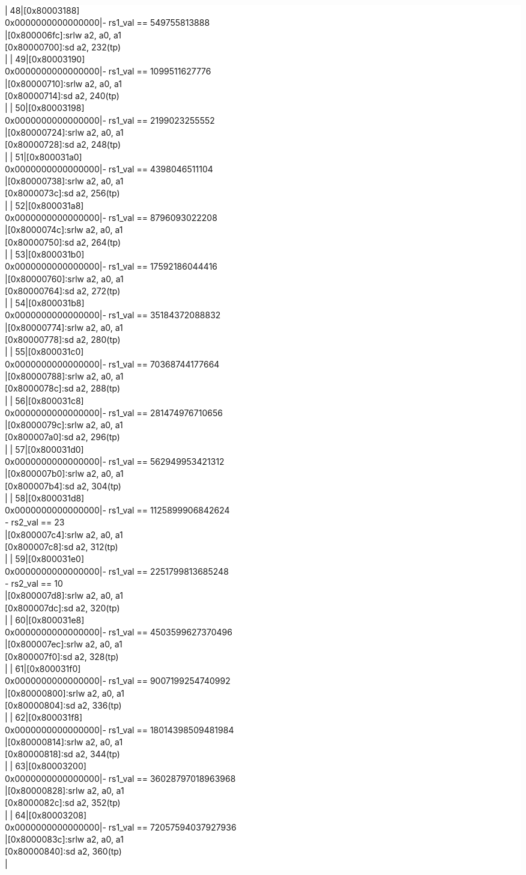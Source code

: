 |  48|[0x80003188]<br>0x0000000000000000|- rs1_val == 549755813888<br>                                                                                                                                                                                                   |[0x800006fc]:srlw a2, a0, a1<br> [0x80000700]:sd a2, 232(tp)<br>    |
|  49|[0x80003190]<br>0x0000000000000000|- rs1_val == 1099511627776<br>                                                                                                                                                                                                  |[0x80000710]:srlw a2, a0, a1<br> [0x80000714]:sd a2, 240(tp)<br>    |
|  50|[0x80003198]<br>0x0000000000000000|- rs1_val == 2199023255552<br>                                                                                                                                                                                                  |[0x80000724]:srlw a2, a0, a1<br> [0x80000728]:sd a2, 248(tp)<br>    |
|  51|[0x800031a0]<br>0x0000000000000000|- rs1_val == 4398046511104<br>                                                                                                                                                                                                  |[0x80000738]:srlw a2, a0, a1<br> [0x8000073c]:sd a2, 256(tp)<br>    |
|  52|[0x800031a8]<br>0x0000000000000000|- rs1_val == 8796093022208<br>                                                                                                                                                                                                  |[0x8000074c]:srlw a2, a0, a1<br> [0x80000750]:sd a2, 264(tp)<br>    |
|  53|[0x800031b0]<br>0x0000000000000000|- rs1_val == 17592186044416<br>                                                                                                                                                                                                 |[0x80000760]:srlw a2, a0, a1<br> [0x80000764]:sd a2, 272(tp)<br>    |
|  54|[0x800031b8]<br>0x0000000000000000|- rs1_val == 35184372088832<br>                                                                                                                                                                                                 |[0x80000774]:srlw a2, a0, a1<br> [0x80000778]:sd a2, 280(tp)<br>    |
|  55|[0x800031c0]<br>0x0000000000000000|- rs1_val == 70368744177664<br>                                                                                                                                                                                                 |[0x80000788]:srlw a2, a0, a1<br> [0x8000078c]:sd a2, 288(tp)<br>    |
|  56|[0x800031c8]<br>0x0000000000000000|- rs1_val == 281474976710656<br>                                                                                                                                                                                                |[0x8000079c]:srlw a2, a0, a1<br> [0x800007a0]:sd a2, 296(tp)<br>    |
|  57|[0x800031d0]<br>0x0000000000000000|- rs1_val == 562949953421312<br>                                                                                                                                                                                                |[0x800007b0]:srlw a2, a0, a1<br> [0x800007b4]:sd a2, 304(tp)<br>    |
|  58|[0x800031d8]<br>0x0000000000000000|- rs1_val == 1125899906842624<br> - rs2_val == 23<br>                                                                                                                                                                           |[0x800007c4]:srlw a2, a0, a1<br> [0x800007c8]:sd a2, 312(tp)<br>    |
|  59|[0x800031e0]<br>0x0000000000000000|- rs1_val == 2251799813685248<br> - rs2_val == 10<br>                                                                                                                                                                           |[0x800007d8]:srlw a2, a0, a1<br> [0x800007dc]:sd a2, 320(tp)<br>    |
|  60|[0x800031e8]<br>0x0000000000000000|- rs1_val == 4503599627370496<br>                                                                                                                                                                                               |[0x800007ec]:srlw a2, a0, a1<br> [0x800007f0]:sd a2, 328(tp)<br>    |
|  61|[0x800031f0]<br>0x0000000000000000|- rs1_val == 9007199254740992<br>                                                                                                                                                                                               |[0x80000800]:srlw a2, a0, a1<br> [0x80000804]:sd a2, 336(tp)<br>    |
|  62|[0x800031f8]<br>0x0000000000000000|- rs1_val == 18014398509481984<br>                                                                                                                                                                                              |[0x80000814]:srlw a2, a0, a1<br> [0x80000818]:sd a2, 344(tp)<br>    |
|  63|[0x80003200]<br>0x0000000000000000|- rs1_val == 36028797018963968<br>                                                                                                                                                                                              |[0x80000828]:srlw a2, a0, a1<br> [0x8000082c]:sd a2, 352(tp)<br>    |
|  64|[0x80003208]<br>0x0000000000000000|- rs1_val == 72057594037927936<br>                                                                                                                                                                                              |[0x8000083c]:srlw a2, a0, a1<br> [0x80000840]:sd a2, 360(tp)<br>    |